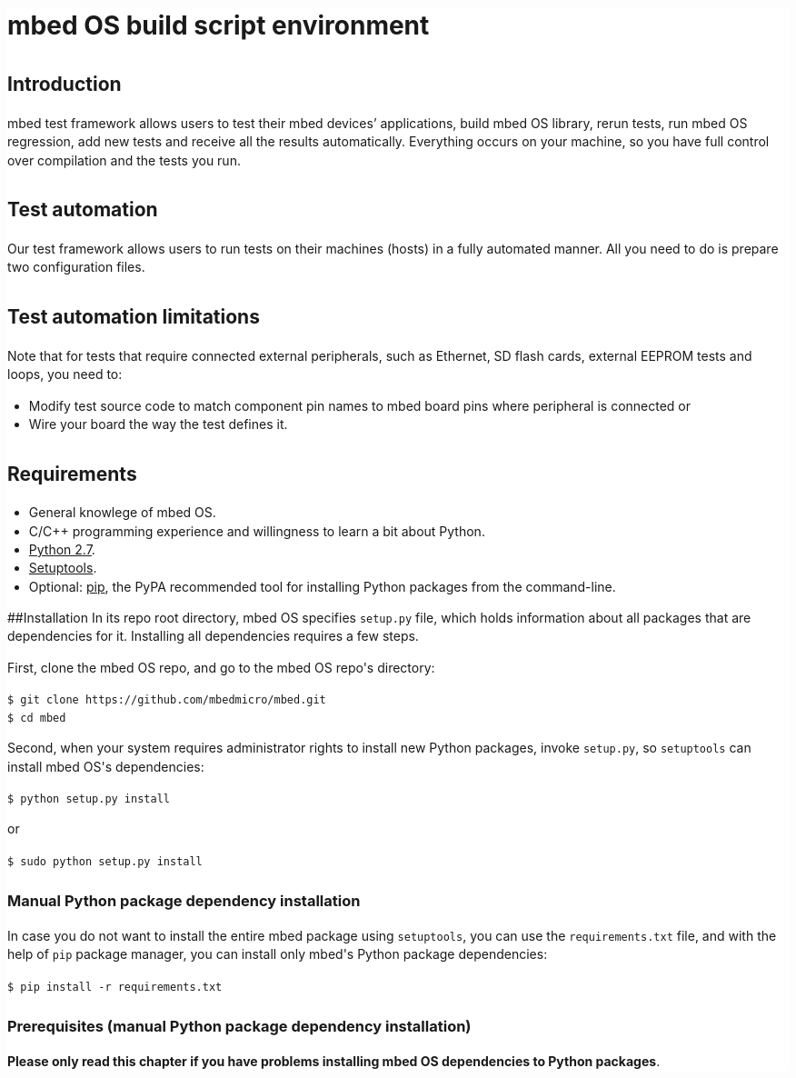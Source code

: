 # mbed OS build script environment
## Introduction
mbed test framework allows users to test their mbed devices’ applications, build mbed OS library, rerun tests, run mbed OS regression, add new tests and receive all the results automatically. Everything occurs on your machine, so you have full control over compilation and the tests you run.

## Test automation
Our test framework allows users to run tests on their machines (hosts) in a fully automated manner. All you need to do is prepare two configuration files.

## Test automation limitations
Note that for tests that require connected external peripherals, such as Ethernet, SD flash cards, external EEPROM tests and loops, you need to:

* Modify test source code to match component pin names to mbed board pins where peripheral is connected or
* Wire your board the way the test defines it.

## Requirements

* General knowlege of mbed OS.
* C/C++ programming experience and willingness to learn a bit about Python.
* [Python 2.7](https://www.python.org/download/releases/2.7).
* [Setuptools](https://pythonhosted.org/an_example_pypi_project/setuptools.html#installing-setuptools-and-easy-install).
* Optional: [pip](https://pip.pypa.io/en/latest/installing.html), the PyPA recommended tool for installing Python packages from the command-line.

##Installation
In its repo root directory, mbed OS specifies `setup.py` file, which holds information about all packages that are dependencies for it. Installing all dependencies requires a few steps.

First, clone the mbed OS repo, and go to the mbed OS repo's directory:
```
$ git clone https://github.com/mbedmicro/mbed.git
$ cd mbed
```

Second, when your system requires administrator rights to install new Python packages, invoke `setup.py`, so `setuptools` can install mbed OS's dependencies:
```
$ python setup.py install
```
or 
```
$ sudo python setup.py install
```

### Manual Python package dependency installation
In case you do not want to install the entire mbed package using `setuptools`, you can use the `requirements.txt` file, and with the help of `pip` package manager, you can install only mbed's Python package dependencies:
```
$ pip install -r requirements.txt
```
### Prerequisites (manual Python package dependency installation)
**Please only read this chapter if you have problems installing mbed OS dependencies to Python packages**.
